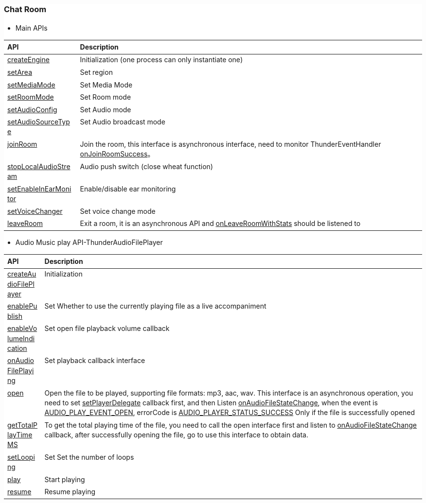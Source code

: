 ### Chat Room
- Main APIs

|API|Description|
|:----|:----|
| [createEngine](https://docs.aivacom.com/cloud/en/product_category/rtc_service/rt_video_interaction/api/iOS/v2.7.0/function.html#thunderenginecreateenginesceneiddelegate) | Initialization (one process can only instantiate one) |
| [setArea](https://docs.aivacom.com/cloud/en/product_category/rtc_service/rt_video_interaction/api/iOS/v2.7.0/function.html#thunderenginesetarea) | Set region |
| [setMediaMode](https://docs.aivacom.com/cloud/en/product_category/rtc_service/rt_video_interaction/api/iOS/v2.7.0/function.html#thunderenginesetmediamode) | Set Media Mode |
| [setRoomMode](https://docs.aivacom.com/cloud/en/product_category/rtc_service/rt_video_interaction/api/iOS/v2.7.0/function.html#thunderenginesetroommode) | Set Room mode |
| [setAudioConfig](https://docs.aivacom.com/cloud/en/product_category/rtc_service/rt_video_interaction/api/iOS/v2.7.0/function.html#thunderenginesetaudioconfigcommutmodescenariomode) | Set Audio mode |
| [setAudioSourceType](https://docs.aivacom.com/cloud/en/product_category/rtc_service/rt_video_interaction/api/iOS/v2.7.0/function.html#thunderenginesetaudiosourcetype) | Set Audio broadcast mode |
| [joinRoom](https://docs.aivacom.com/cloud/en/product_category/rtc_service/rt_video_interaction/api/iOS/v2.7.0/function.html#thunderenginejoinroomroomnameuid) | Join the room, this interface is asynchronous interface, need to monitor ThunderEventHandler [onJoinRoomSuccess](https://docs.aivacom.com/cloud/en/product_category/rtc_service/rt_video_interaction/api/iOS/v2.7.0/notification.html#thundereventdelegatethunderengineonjoinroomsuccesswithuidelapsed)。 |
| [stopLocalAudioStream](https://docs.aivacom.com/cloud/en/product_category/rtc_service/rt_video_interaction/api/iOS/v2.7.0/function.html#thunderenginestoplocalaudiostream) | Audio push switch (close wheat function) |
| [setEnableInEarMonitor](https://docs.aivacom.com/cloud/en/product_category/rtc_service/rt_video_interaction/api/iOS/v2.7.0/function.html#thunderenginesetenableinearmonitor) | Enable/disable ear monitoring |
| [setVoiceChanger](https://docs.aivacom.com/cloud/en/product_category/rtc_service/rt_video_interaction/api/iOS/v2.7.0/function.html#thunderenginesetvoicechanger) | Set voice change mode |
| [leaveRoom](https://docs.aivacom.com/cloud/en/product_category/rtc_service/rt_video_interaction/api/iOS/v2.7.0/function.html#thunderengineleaveroom) | Exit a room, it is an asynchronous API and [onLeaveRoomWithStats](https://docs.aivacom.com/cloud/en/product_category/rtc_service/rt_video_interaction/api/iOS/v2.7.0/notification.html#thundereventdelegatethunderengineonleaveroomwithstats) should be listened to|

- Audio Music play API-ThunderAudioFilePlayer

|API|Description|
|:----|:----|
| [createAudioFilePlayer](https://docs.aivacom.com/cloud/en/product_category/rtc_service/rt_video_interaction/api/iOS/v2.7.0/function.html#thunderenginecreateaudiofileplayer) | Initialization                                         |
| [enablePublish](https://docs.aivacom.com/cloud/en/product_category/rtc_service/rt_video_interaction/api/iOS/v2.7.0/function.html#thunderaudiofileplayerenablepublish)  | Set Whether to use the currently playing file as a live accompaniment |
| [enableVolumeIndication](https://docs.aivacom.com/cloud/en/product_category/rtc_service/rt_video_interaction/api/iOS/v2.7.0/function.html#thunderaudiofileplayerenablevolumeindicationinterval) | Set open file playback volume callback |
| [onAudioFilePlaying](https://docs.aivacom.com/cloud/en/product_category/rtc_service/rt_video_interaction/api/iOS/v2.7.0/notification.html#thunderaudiofileplayerdelegateonaudiofileplaying) | Set playback callback interface   |
| [open](https://docs.aivacom.com/cloud/en/product_category/rtc_service/rt_video_interaction/api/iOS/v2.7.0/function.html#thunderaudiofileplayeropen)  | Open the file to be played, supporting file formats: mp3, aac, wav. This interface is an asynchronous operation, you need to set [setPlayerDelegate](https://docs.aivacom.com/cloud/en/product_category/rtc_service/rt_audio_interaction/api/iOS/v2.8.0/function.html#thunderaudiofileplayersetplayerdelegate) callback first, and then Listen [onAudioFileStateChange](https://docs.aivacom.com/cloud/en/product_category/rtc_service/rt_audio_interaction/api/iOS/v2.8.0/notification.html#thunderaudiofileplayerdelegateonaudiofilestatechangeeventerrorcode), when the event is [AUDIO_PLAY_EVENT_OPEN](https://docs.aivacom.com/cloud/en/product_category/rtc_service/rt_audio_interaction/api/iOS/v2.8.0/notification.html#thunderaudiofileplayerevent), errorCode is [AUDIO_PLAYER_STATUS_SUCCESS](https://docs.aivacom.com/cloud/en/product_category/rtc_service/rt_audio_interaction/api/iOS/v2.8.0/notification.html#thunderaudiofileplayererrorcode) Only if the file is successfully opened|
| [getTotalPlayTimeMS](https://docs.aivacom.com/cloud/en/product_category/rtc_service/rt_video_interaction/api/iOS/v2.7.0/function.html#thunderaudiofileplayergettotalplaytimems)  |To get the total playing time of the file, you need to call the open interface first and listen to [onAudioFileStateChange](https://docs.aivacom.com/cloud/en/product_category/rtc_service/rt_audio_interaction/api/Android/v2.8.0/notification.html#ithunderaudiofileplayereventcallbackonaudiofilestatechange) callback, after successfully opening the file, go to use this interface to obtain data.|
| [setLooping](https://docs.aivacom.com/cloud/en/product_category/rtc_service/rt_video_interaction/api/iOS/v2.7.0/function.html#thunderaudiofileplayersetlooping) | Set Set the number of loops   |
| [play](https://docs.aivacom.com/cloud/en/product_category/rtc_service/rt_video_interaction/api/iOS/v2.7.0/function.html#thunderaudiofileplayerplay)  | Start playing                          |
| [resume](https://docs.aivacom.com/cloud/en/product_category/rtc_service/rt_video_interaction/api/iOS/v2.7.0/function.html#thunderaudiofileplayerresume)| Resume playing                         |
